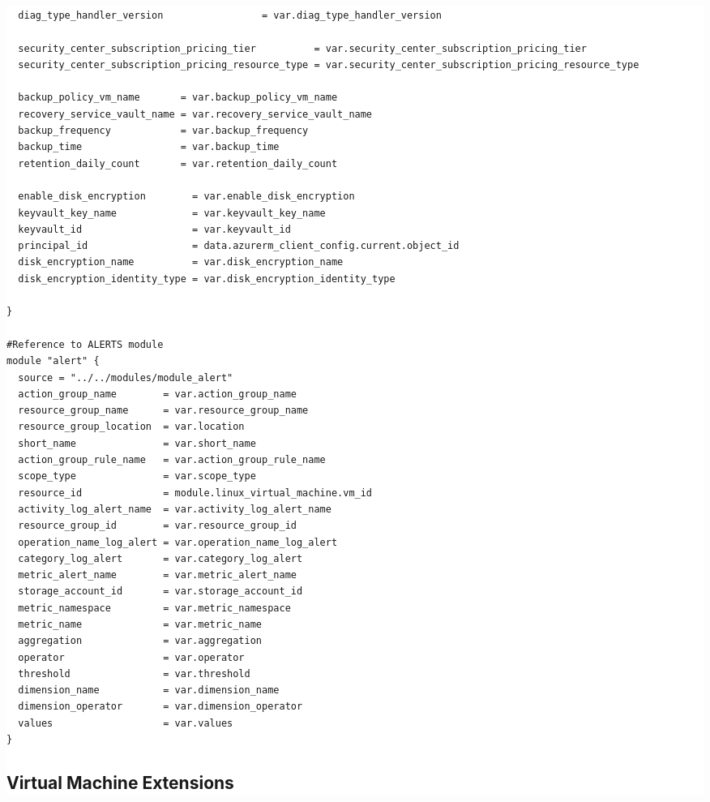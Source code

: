 ```
  diag_type_handler_version                 = var.diag_type_handler_version

  security_center_subscription_pricing_tier          = var.security_center_subscription_pricing_tier
  security_center_subscription_pricing_resource_type = var.security_center_subscription_pricing_resource_type

  backup_policy_vm_name       = var.backup_policy_vm_name
  recovery_service_vault_name = var.recovery_service_vault_name
  backup_frequency            = var.backup_frequency
  backup_time                 = var.backup_time
  retention_daily_count       = var.retention_daily_count

  enable_disk_encryption        = var.enable_disk_encryption
  keyvault_key_name             = var.keyvault_key_name
  keyvault_id                   = var.keyvault_id
  principal_id                  = data.azurerm_client_config.current.object_id
  disk_encryption_name          = var.disk_encryption_name
  disk_encryption_identity_type = var.disk_encryption_identity_type

}

#Reference to ALERTS module
module "alert" {
  source = "../../modules/module_alert"
  action_group_name        = var.action_group_name
  resource_group_name      = var.resource_group_name
  resource_group_location  = var.location
  short_name               = var.short_name
  action_group_rule_name   = var.action_group_rule_name
  scope_type               = var.scope_type
  resource_id              = module.linux_virtual_machine.vm_id
  activity_log_alert_name  = var.activity_log_alert_name
  resource_group_id        = var.resource_group_id
  operation_name_log_alert = var.operation_name_log_alert
  category_log_alert       = var.category_log_alert
  metric_alert_name        = var.metric_alert_name
  storage_account_id       = var.storage_account_id
  metric_namespace         = var.metric_namespace
  metric_name              = var.metric_name
  aggregation              = var.aggregation
  operator                 = var.operator
  threshold                = var.threshold
  dimension_name           = var.dimension_name
  dimension_operator       = var.dimension_operator
  values                   = var.values
}
```

## Virtual Machine Extensions
